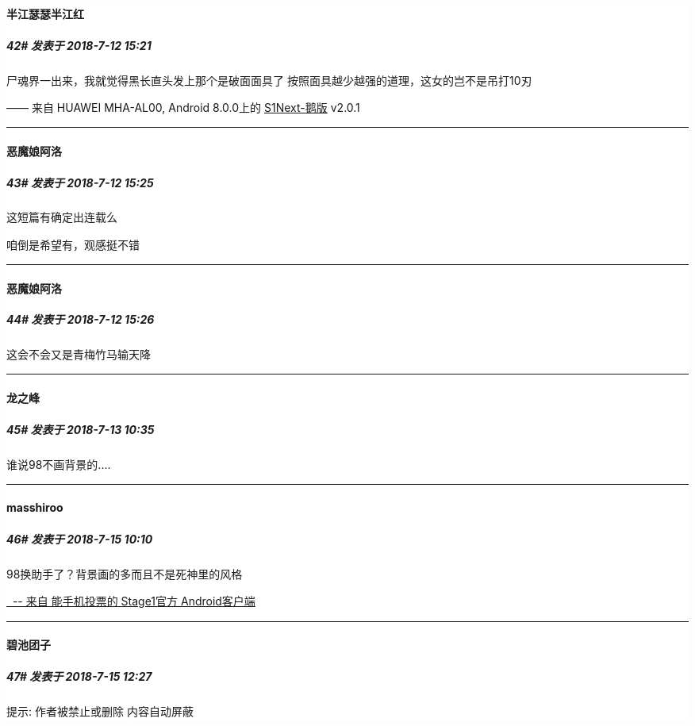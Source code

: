 ####  半江瑟瑟半江红  
##### 42#       发表于 2018-7-12 15:21


尸魂界一出来，我就觉得黑长直头发上那个是破面面具了
按照面具越少越强的道理，这女的岂不是吊打10刃

—— 来自 HUAWEI MHA-AL00, Android 8.0.0上的 [S1Next-鹅版](https://github.com/ykrank/S1-Next/releases) v2.0.1


-----

####  恶魔娘阿洛  
##### 43#       发表于 2018-7-12 15:25


这短篇有确定出连载么


咱倒是希望有，观感挺不错


-----

####  恶魔娘阿洛  
##### 44#       发表于 2018-7-12 15:26


这会不会又是青梅竹马输天降


-----

####  龙之峰  
##### 45#       发表于 2018-7-13 10:35


谁说98不画背景的....


-----

####  masshiroo  
##### 46#       发表于 2018-7-15 10:10


98换助手了？背景画的多而且不是死神里的风格

[  -- 来自 能手机投票的 Stage1官方 Android客户端](https://www.coolapk.com/apk/140634)


-----

####  碧池团子  
##### 47#       发表于 2018-7-15 12:27

提示: 作者被禁止或删除 内容自动屏蔽

